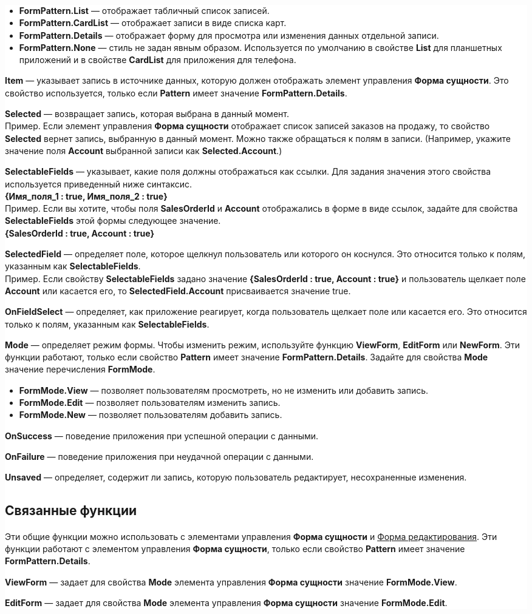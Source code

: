 * **FormPattern.List** — отображает табличный список записей.
* **FormPattern.CardList** — отображает записи в виде списка карт.
* **FormPattern.Details** — отображает форму для просмотра или изменения данных отдельной записи.
* **FormPattern.None** — стиль не задан явным образом. Используется по умолчанию в свойстве **List** для планшетных приложений и в свойстве **CardList** для приложения для телефона.

**Item** — указывает запись в источнике данных, которую должен отображать элемент управления **Форма сущности**. Это свойство используется, только если **Pattern** имеет значение **FormPattern.Details**.

**Selected** — возвращает запись, которая выбрана в данный момент.  
Пример. Если элемент управления **Форма сущности** отображает список записей заказов на продажу, то свойство **Selected** вернет запись, выбранную в данный момент. Можно также обращаться к полям в записи. (Например, укажите значение поля **Account** выбранной записи как **Selected.Account**.)

**SelectableFields** — указывает, какие поля должны отображаться как ссылки. Для задания значения этого свойства используется приведенный ниже синтаксис.  
**{Имя_поля_1 : true, Имя_поля_2 : true}**  
Пример. Если вы хотите, чтобы поля **SalesOrderId** и **Account** отображались в форме в виде ссылок, задайте для свойства **SelectableFields** этой формы следующее значение.  
**{SalesOrderId : true, Account : true}**

**SelectedField** — определяет поле, которое щелкнул пользователь или которого он коснулся. Это относится только к полям, указанным как **SelectableFields**.  
Пример. Если свойству **SelectableFields** задано значение **{SalesOrderId : true, Account : true}** и пользователь щелкает поле **Account** или касается его, то **SelectedField.Account** присваивается значение true.

**OnFieldSelect** — определяет, как приложение реагирует, когда пользователь щелкает поле или касается его. Это относится только к полям, указанным как **SelectableFields**.

**Mode** — определяет режим формы. Чтобы изменить режим, используйте функцию **ViewForm**, **EditForm** или **NewForm**. Эти функции работают, только если свойство **Pattern** имеет значение **FormPattern.Details**. Задайте для свойства **Mode** значение перечисления **FormMode**.

* **FormMode.View** — позволяет пользователям просмотреть, но не изменить или добавить запись.
* **FormMode.Edit** — позволяет пользователям изменить запись.
* **FormMode.New** — позволяет пользователям добавить запись.

**OnSuccess** — поведение приложения при успешной операции с данными.

**OnFailure** — поведение приложения при неудачной операции с данными.

**Unsaved** — определяет, содержит ли запись, которую пользователь редактирует, несохраненные изменения.

## <a name="related-functions"></a>Связанные функции
Эти общие функции можно использовать с элементами управления **Форма сущности** и [Форма редактирования](functions/function-form.md). Эти функции работают с элементом управления **Форма сущности**, только если свойство **Pattern** имеет значение **FormPattern.Details**.

**ViewForm** — задает для свойства **Mode** элемента управления **Форма сущности** значение **FormMode.View**.

**EditForm** — задает для свойства **Mode** элемента управления **Форма сущности** значение **FormMode.Edit**.
